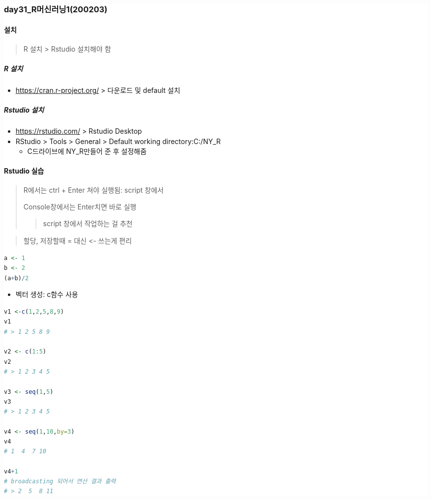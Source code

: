 ### day31_R머신러닝1(200203)



#### 설치

> R 설치 > Rstudio 설치해야 함

##### R 설치

* https://cran.r-project.org/ > 다운로드 및 default 설치

##### Rstudio 설치

* https://rstudio.com/ > Rstudio Desktop
* RStudio > Tools > General > Default working directory:C:/NY_R
  * C드라이브에 NY_R만들어 준 후 설정해줌


#### Rstudio 실습

> R에서는 ctrl + Enter 쳐야 실행됨: script 창에서
>
> Console창에서는 Enter치면 바로 실행
>
> > script 창에서 작업하는 걸 추천

> 할당, 저장할때 = 대신 <- 쓰는게 편리

```R
a <- 1
b <- 2
(a+b)/2
```

* 벡터 생성: c함수 사용

```R
v1 <-c(1,2,5,8,9)
v1
# > 1 2 5 8 9

v2 <- c(1:5)
v2
# > 1 2 3 4 5

v3 <- seq(1,5)
v3
# > 1 2 3 4 5

v4 <- seq(1,10,by=3)
v4
# 1  4  7 10

v4+1
# broadcasting 되어서 연산 결과 출력
# > 2  5  8 11
```
